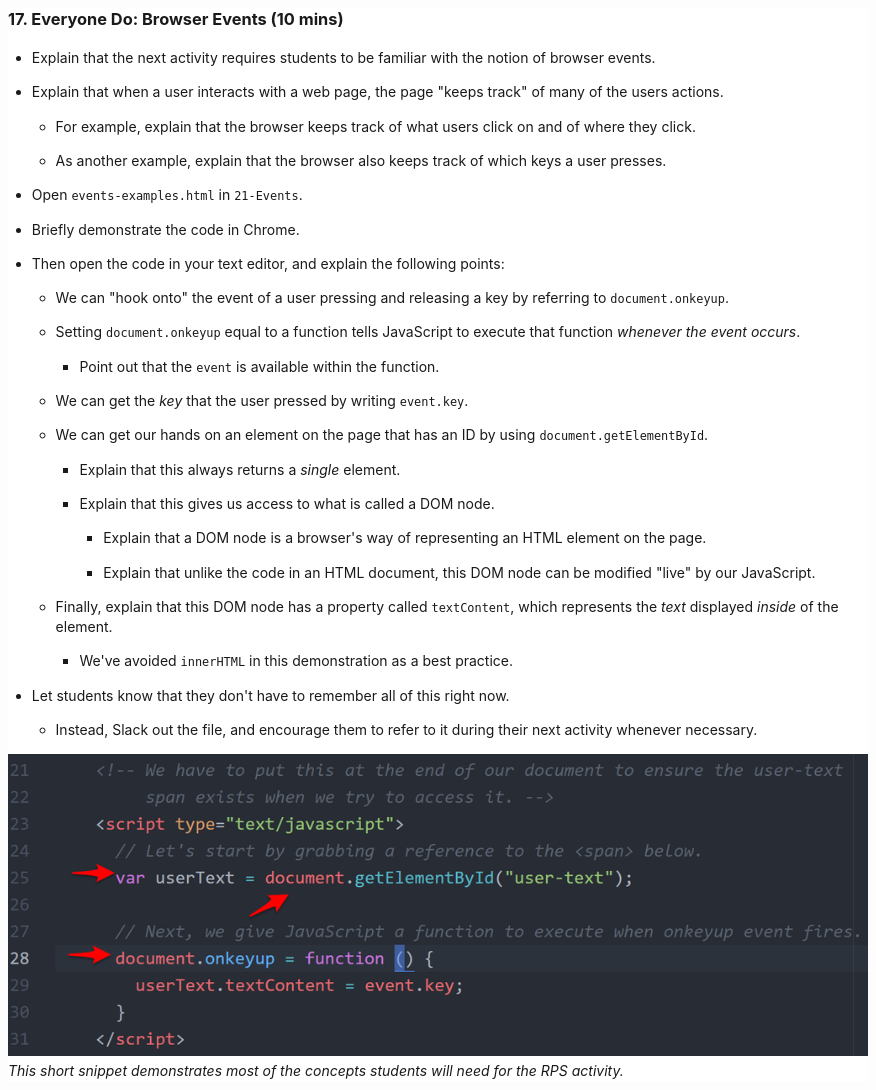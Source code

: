 ### 17. Everyone Do: Browser Events (10 mins)

* Explain that the next activity requires students to be familiar with the notion of browser events.

* Explain that when a user interacts with a web page, the page "keeps track" of many of the users actions.

  * For example, explain that the browser keeps track of what users click on and of where they click.

  * As another example, explain that the browser also keeps track of which keys a user presses.

* Open `events-examples.html` in `21-Events`.

* Briefly demonstrate the code in Chrome.

* Then open the code in your text editor, and explain the following points:

  * We can "hook onto" the event of a user pressing and releasing a key by referring to `document.onkeyup`.

  * Setting `document.onkeyup` equal to a function tells JavaScript to execute that function _whenever the event occurs_.

    * Point out that the `event` is available within the function.

  * We can get the _key_ that the user pressed by writing `event.key`.

  * We can get our hands on an element on the page that has an ID by using `document.getElementById`.

    * Explain that this always returns a _single_ element.

    * Explain that this gives us access to what is called a DOM node.

      * Explain that a DOM node is a browser's way of representing an HTML element on the page.

      * Explain that unlike the code in an HTML document, this DOM node can be modified "live" by our JavaScript.

  * Finally, explain that this DOM node has a property called `textContent`, which represents the _text_ displayed _inside_ of the element.

    * We've avoided `innerHTML` in this demonstration as a best practice.

* Let students know that they don't have to remember all of this right now.

  * Instead, Slack out the file, and encourage them to refer to it during their next activity whenever necessary.

![This short snippet demonstrates most of the concepts students will need for the RPS activity.](Images/11-events.png)
_This short snippet demonstrates most of the concepts students will need for the RPS activity._

